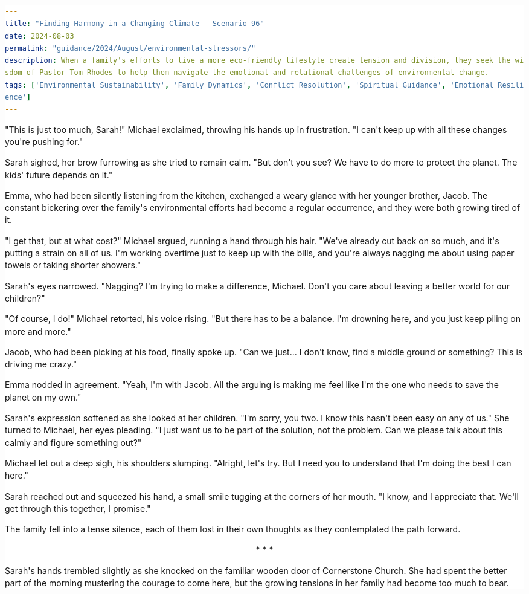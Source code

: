 ```yaml
---
title: "Finding Harmony in a Changing Climate - Scenario 96"
date: 2024-08-03
permalink: "guidance/2024/August/environmental-stressors/"
description: When a family's efforts to live a more eco-friendly lifestyle create tension and division, they seek the wisdom of Pastor Tom Rhodes to help them navigate the emotional and relational challenges of environmental change.
tags: ['Environmental Sustainability', 'Family Dynamics', 'Conflict Resolution', 'Spiritual Guidance', 'Emotional Resilience']
---
```

"This is just too much, Sarah!" Michael exclaimed, throwing his hands up in frustration. "I can't keep up with all these changes you're pushing for."

Sarah sighed, her brow furrowing as she tried to remain calm. "But don't you see? We have to do more to protect the planet. The kids' future depends on it."

Emma, who had been silently listening from the kitchen, exchanged a weary glance with her younger brother, Jacob. The constant bickering over the family's environmental efforts had become a regular occurrence, and they were both growing tired of it.

"I get that, but at what cost?" Michael argued, running a hand through his hair. "We've already cut back on so much, and it's putting a strain on all of us. I'm working overtime just to keep up with the bills, and you're always nagging me about using paper towels or taking shorter showers."

Sarah's eyes narrowed. "Nagging? I'm trying to make a difference, Michael. Don't you care about leaving a better world for our children?"

"Of course, I do!" Michael retorted, his voice rising. "But there has to be a balance. I'm drowning here, and you just keep piling on more and more."

Jacob, who had been picking at his food, finally spoke up. "Can we just... I don't know, find a middle ground or something? This is driving me crazy."

Emma nodded in agreement. "Yeah, I'm with Jacob. All the arguing is making me feel like I'm the one who needs to save the planet on my own."

Sarah's expression softened as she looked at her children. "I'm sorry, you two. I know this hasn't been easy on any of us." She turned to Michael, her eyes pleading. "I just want us to be part of the solution, not the problem. Can we please talk about this calmly and figure something out?"

Michael let out a deep sigh, his shoulders slumping. "Alright, let's try. But I need you to understand that I'm doing the best I can here."

Sarah reached out and squeezed his hand, a small smile tugging at the corners of her mouth. "I know, and I appreciate that. We'll get through this together, I promise."

The family fell into a tense silence, each of them lost in their own thoughts as they contemplated the path forward.

<center>* * *</center>

Sarah's hands trembled slightly as she knocked on the familiar wooden door of Cornerstone Church. She had spent the better part of the morning mustering the courage to come here, but the growing tensions in her family had become too much to bear.
